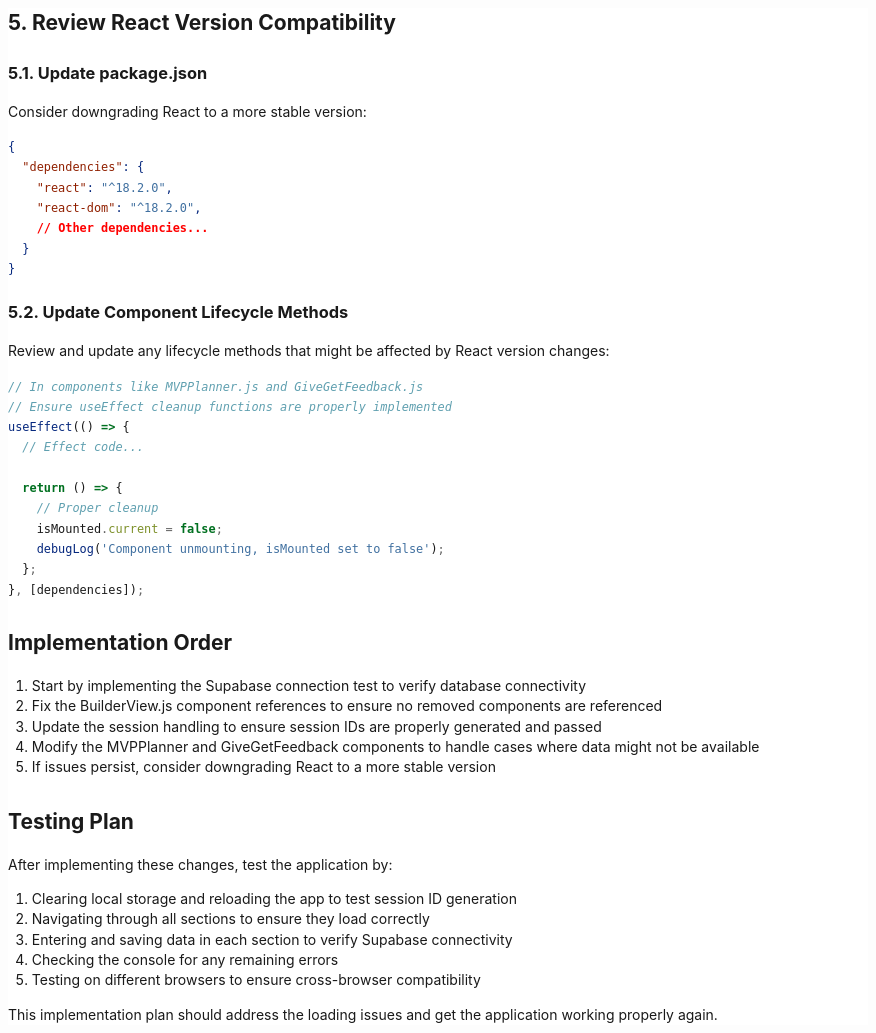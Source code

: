 ## 5. Review React Version Compatibility

### 5.1. Update package.json

Consider downgrading React to a more stable version:

```json
{
  "dependencies": {
    "react": "^18.2.0",
    "react-dom": "^18.2.0",
    // Other dependencies...
  }
}
```

### 5.2. Update Component Lifecycle Methods

Review and update any lifecycle methods that might be affected by React version changes:

```javascript
// In components like MVPPlanner.js and GiveGetFeedback.js
// Ensure useEffect cleanup functions are properly implemented
useEffect(() => {
  // Effect code...
  
  return () => {
    // Proper cleanup
    isMounted.current = false;
    debugLog('Component unmounting, isMounted set to false');
  };
}, [dependencies]);
```

## Implementation Order

1. Start by implementing the Supabase connection test to verify database connectivity
2. Fix the BuilderView.js component references to ensure no removed components are referenced
3. Update the session handling to ensure session IDs are properly generated and passed
4. Modify the MVPPlanner and GiveGetFeedback components to handle cases where data might not be available
5. If issues persist, consider downgrading React to a more stable version

## Testing Plan

After implementing these changes, test the application by:

1. Clearing local storage and reloading the app to test session ID generation
2. Navigating through all sections to ensure they load correctly
3. Entering and saving data in each section to verify Supabase connectivity
4. Checking the console for any remaining errors
5. Testing on different browsers to ensure cross-browser compatibility

This implementation plan should address the loading issues and get the application working properly again.